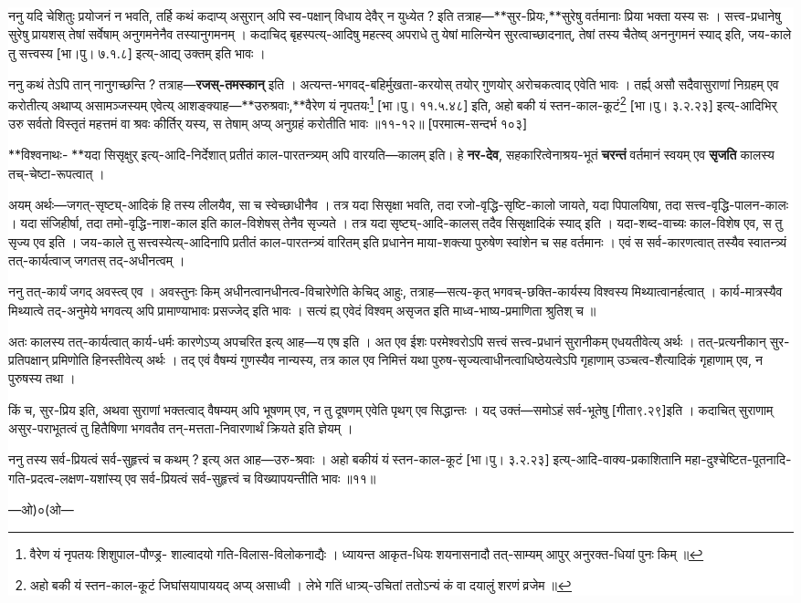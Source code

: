 ननु यदि चेशितुः प्रयोजनं न भवति, तर्हि कथं कदाप्य् असुरान् अपि स्व-पक्षान् विधाय देवैर् न युध्येत ? इति तत्राह—**सुर-प्रियः,**सुरेषु वर्तमानाः प्रिया भक्ता यस्य सः । सत्त्व-प्रधानेषु सुरेषु प्रायशस् तेषां सर्वेषाम् अनुगमनेनैव तस्यानुगमनम् । कदाचिद् बृहस्पत्य्-आदिषु महत्स्व् अपराधे तु येषां मालिन्येन सुरत्वाच्छादनात्, तेषां तस्य चैतेष्व् अननुगमनं स्याद् इति, जय-काले तु सत्त्वस्य [भा।पु। ७.१.८] इत्य्-आद्य् उक्तम् इति भावः ।

ननु कथं तेऽपि तान् नानुगच्छन्ति ? तत्राह—**रजस्-तमस्कान्** इति । अत्यन्त-भगवद्-बहिर्मुखता-करयोस् तयोर् गुणयोर् अरोचकत्वाद् एवेति भावः । तर्ह्य् असौ सदैवासुराणां निग्रहम् एव करोतीत्य् अथाप्य् असामञ्जस्यम् एवेत्य् आशङ्क्याह—**उरुश्रवाः,**वैरेण यं नृपतयः[^१२] [भा।पु। ११.५.४८] इति, अहो बकी यं स्तन-काल-कूटं[^१३] [भा।पु। ३.२.२३] इत्य्-आदिभिर्  उरु सर्वतो विस्तृतं महत्तमं वा श्रवः कीर्तिर् यस्य, स तेषाम् अप्य् अनुग्रहं करोतीति भावः ॥११-१२॥ [परमात्म-सन्दर्भ १०३]

[^१२]:
    वैरेण यं नृपतयः शिशुपाल-पौण्ड्र-
    शाल्वादयो गति-विलास-विलोकनाद्यैः ।
    ध्यायन्त आकृत-धियः शयनासनादौ
    तत्-साम्यम् आपुर् अनुरक्त-धियां पुनः किम् ॥ 


[^१३]:
    अहो बकी यं स्तन-काल-कूटं
    जिघांसयापाययद् अप्य् असाध्वी ।
    लेभे गतिं धात्र्य्-उचितां ततोऽन्यं
    कं वा दयालुं शरणं व्रजेम ॥ 


**विश्वनाथः- **यदा सिसृक्षुर् इत्य्-आदि-निर्देशात् प्रतीतं काल-पारतन्त्र्यम् अपि वारयति—कालम् इति। हे **नर-देव**, सहकारित्वेनाश्रय-भूतं **चरन्तं** वर्तमानं स्वयम् एव **सृजति** कालस्य तच्-चेष्टा-रूपत्वात् । 

अयम् अर्थः—जगत्-सृष्ट्य्-आदिकं हि तस्य लीलयैव, सा च स्वेच्छाधीनैव । तत्र यदा सिसृक्षा भवति, तदा रजो-वृद्धि-सृष्टि-कालो जायते, यदा पिपालयिषा, तदा सत्त्व-वृद्धि-पालन-कालः । यदा संजिहीर्षा, तदा तमो-वृद्धि-नाश-काल इति काल-विशेषस् तेनैव सृज्यते । तत्र यदा सृष्ट्य्-आदि-कालस् तदैव सिसृक्षादिकं स्याद् इति । यदा-शब्द-वाच्यः काल-विशेष एव, स तु सृज्य एव इति । जय-काले तु सत्त्वस्येत्य्-आदिनापि प्रतीतं काल-पारतन्त्र्यं वारितम् इति प्रधानेन माया-शक्त्या पुरुषेण स्वांशेन च सह वर्तमानः । एवं स सर्व-कारणत्वात् तस्यैव स्वातन्त्र्यं तत्-कार्यत्वाज् जगतस् तद्-अधीनत्वम् । 

ननु तत्-कार्यं जगद् अवस्त्व् एव । अवस्तुनः किम् अधीनत्वानधीनत्व-विचारेणेति केचिद् आहुः, तत्राह—सत्य-कृत् भगवच्-छक्ति-कार्यस्य विश्वस्य मिथ्यात्वानर्हत्वात् । कार्य-मात्रस्यैव मिथ्यात्वे तद्-अनुमेये भगवत्य् अपि प्रामाण्याभावः प्रसज्जेद् इति भावः । सत्यं ह्य् एवेदं विश्वम् असृजत इति माध्व-भाष्य-प्रमाणिता श्रुतिश् च ॥

अतः कालस्य तत्-कार्यत्वात् कार्य-धर्मः कारणेऽप्य् अपचरित इत्य् आह—य एष इति । अत एव ईशः परमेश्वरोऽपि सत्त्वं सत्त्व-प्रधानं सुरानीकम् एधयतीवेत्य् अर्थः । तत्-प्रत्यनीकान् सुर-प्रतिपक्षान् प्रमिणोति हिनस्तीवेत्य् अर्थः । तद् एवं वैषम्यं गुणस्यैव नान्यस्य, तत्र काल एव निमित्तं यथा पुरुष-सृज्यत्वाधीनत्वाधिष्ठेयत्वेऽपि गृहाणाम् उञ्चत्व-शैत्यादिकं गृहाणाम् एव, न पुरुषस्य तथा । 

किं च, सुर-प्रिय इति, अथवा सुराणां भक्तत्वाद् वैषम्यम् अपि भूषणम् एव, न तु दूषणम् एवेति पृथग् एव सिद्धान्तः । यद् उक्तं—समोऽहं सर्व-भूतेषु [गीता९.२९]इति । कदाचित् सुराणाम् असुर-पराभूतत्वं तु हितैषिणा भगवतैव तन्-मत्तता-निवारणार्थं क्रियते इति ज्ञेयम् । 

ननु तस्य सर्व-प्रियत्वं सर्व-सुहृत्त्वं च कथम् ? इत्य् अत आह—उरु-श्रवाः । अहो बकीयं यं स्तन-काल-कूटं [भा।पु। ३.२.२३] इत्य्-आदि-वाक्य-प्रकाशितानि महा-दुश्चेष्टित-पूतनादि-गति-प्रदत्व-लक्षण-यशांस्य् एव सर्व-प्रियत्वं सर्व-सुहृत्त्वं च विख्यापयन्तीति भावः ॥११॥

—ओ)०(ओ—
